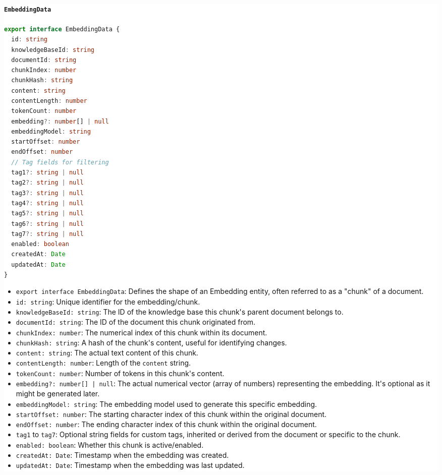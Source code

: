 #### `EmbeddingData`

```typescript
export interface EmbeddingData {
  id: string
  knowledgeBaseId: string
  documentId: string
  chunkIndex: number
  chunkHash: string
  content: string
  contentLength: number
  tokenCount: number
  embedding?: number[] | null
  embeddingModel: string
  startOffset: number
  endOffset: number
  // Tag fields for filtering
  tag1?: string | null
  tag2?: string | null
  tag3?: string | null
  tag4?: string | null
  tag5?: string | null
  tag6?: string | null
  tag7?: string | null
  enabled: boolean
  createdAt: Date
  updatedAt: Date
}
```

*   `export interface EmbeddingData`: Defines the shape of an Embedding entity, often referred to as a "chunk" of a document.
*   `id: string`: Unique identifier for the embedding/chunk.
*   `knowledgeBaseId: string`: The ID of the knowledge base this chunk's parent document belongs to.
*   `documentId: string`: The ID of the document this chunk originated from.
*   `chunkIndex: number`: The numerical index of this chunk within its document.
*   `chunkHash: string`: A hash of the chunk's content, useful for identifying changes.
*   `content: string`: The actual text content of this chunk.
*   `contentLength: number`: Length of the `content` string.
*   `tokenCount: number`: Number of tokens in this chunk's content.
*   `embedding?: number[] | null`: The actual numerical vector (array of numbers) representing the embedding. It's optional as it might be generated later.
*   `embeddingModel: string`: The embedding model used to generate this specific embedding.
*   `startOffset: number`: The starting character index of this chunk within the original document.
*   `endOffset: number`: The ending character index of this chunk within the original document.
*   `tag1` to `tag7`: Optional string fields for custom tags, inherited or derived from the document or specific to the chunk.
*   `enabled: boolean`: Whether this chunk is active/enabled.
*   `createdAt: Date`: Timestamp when the embedding was created.
*   `updatedAt: Date`: Timestamp when the embedding was last updated.
